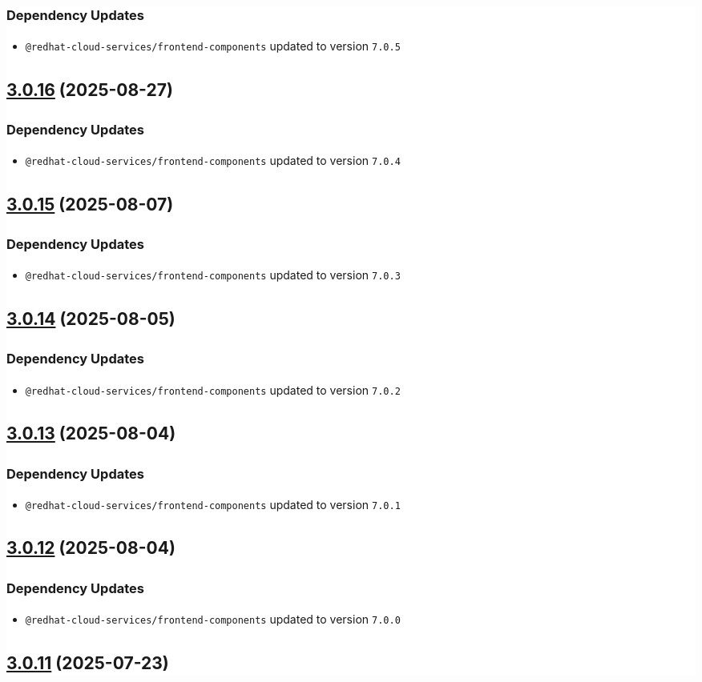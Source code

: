 ### Dependency Updates

* `@redhat-cloud-services/frontend-components` updated to version `7.0.5`
## [3.0.16](https://github.com/RedHatInsights/frontend-components/compare/@redhat-cloud-services/frontend-components-advisor-components-3.0.15...@redhat-cloud-services/frontend-components-advisor-components-3.0.16) (2025-08-27)

### Dependency Updates

* `@redhat-cloud-services/frontend-components` updated to version `7.0.4`
## [3.0.15](https://github.com/RedHatInsights/frontend-components/compare/@redhat-cloud-services/frontend-components-advisor-components-3.0.14...@redhat-cloud-services/frontend-components-advisor-components-3.0.15) (2025-08-07)

### Dependency Updates

* `@redhat-cloud-services/frontend-components` updated to version `7.0.3`
## [3.0.14](https://github.com/RedHatInsights/frontend-components/compare/@redhat-cloud-services/frontend-components-advisor-components-3.0.13...@redhat-cloud-services/frontend-components-advisor-components-3.0.14) (2025-08-05)

### Dependency Updates

* `@redhat-cloud-services/frontend-components` updated to version `7.0.2`
## [3.0.13](https://github.com/RedHatInsights/frontend-components/compare/@redhat-cloud-services/frontend-components-advisor-components-3.0.12...@redhat-cloud-services/frontend-components-advisor-components-3.0.13) (2025-08-04)

### Dependency Updates

* `@redhat-cloud-services/frontend-components` updated to version `7.0.1`
## [3.0.12](https://github.com/RedHatInsights/frontend-components/compare/@redhat-cloud-services/frontend-components-advisor-components-3.0.11...@redhat-cloud-services/frontend-components-advisor-components-3.0.12) (2025-08-04)

### Dependency Updates

* `@redhat-cloud-services/frontend-components` updated to version `7.0.0`
## [3.0.11](https://github.com/RedHatInsights/frontend-components/compare/@redhat-cloud-services/frontend-components-advisor-components-3.0.10...@redhat-cloud-services/frontend-components-advisor-components-3.0.11) (2025-07-23)
